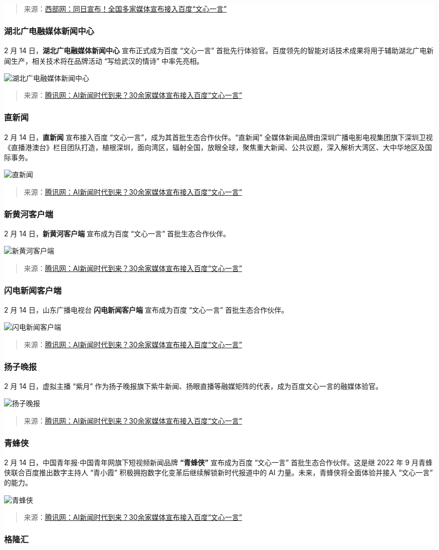 > 来源：[西部网：同日宣布！全国多家媒体宣布接入百度“文心一言”](http://news.cnwest.com/tianxia/a/2023/02/15/21262340.html)

### 湖北广电融媒体新闻中心

2 月 14 日，**湖北广电融媒体新闻中心** 宣布正式成为百度 “文心一言” 首批先行体验官。百度领先的智能对话技术成果将用于辅助湖北广电新闻生产，相关技术将在品牌活动 “写给武汉的情诗” 中率先亮相。

![湖北广电融媒体新闻中心](https://inews.gtimg.com/newsapp_bt/0/15666313688/1000)

> 来源：[腾讯网：AI新闻时代到来？30余家媒体宣布接入百度“文心一言”](https://new.qq.com/rain/a/20230215A03C1700)


### 直新闻

2 月 14 日，**直新闻** 宣布接入百度 “文心一言”，成为其首批生态合作伙伴。“直新闻” 全媒体新闻品牌由深圳广播电影电视集团旗下深圳卫视《直播港澳台》栏目团队打造，植根深圳，面向湾区，辐射全国，放眼全球，聚焦重大新闻、公共议题，深入解析大湾区、大中华地区及国际事务。

![直新闻](https://inews.gtimg.com/newsapp_bt/0/15666313695/1000)

> 来源：[腾讯网：AI新闻时代到来？30余家媒体宣布接入百度“文心一言”](https://new.qq.com/rain/a/20230215A03C1700)

### 新黄河客户端

2 月 14 日，**新黄河客户端** 宣布成为百度 “文心一言” 首批生态合作伙伴。

![新黄河客户端](https://inews.gtimg.com/newsapp_bt/0/15666313700/1000)

> 来源：[腾讯网：AI新闻时代到来？30余家媒体宣布接入百度“文心一言”](https://new.qq.com/rain/a/20230215A03C1700)

### 闪电新闻客户端

2 月 14 日，山东广播电视台 **闪电新闻客户端** 宣布成为百度 “文心一言” 首批生态合作伙伴。

![闪电新闻客户端](https://inews.gtimg.com/newsapp_bt/0/15666313831/1000)

> 来源：[腾讯网：AI新闻时代到来？30余家媒体宣布接入百度“文心一言”](https://new.qq.com/rain/a/20230215A03C1700)

### 扬子晚报

2 月 14 日，虚拟主播 “紫月” 作为扬子晚报旗下紫牛新闻、扬眼直播等融媒矩阵的代表，成为百度文心一言的融媒体验官。

![扬子晚报](https://inews.gtimg.com/newsapp_bt/0/15666313837/1000)

> 来源：[腾讯网：AI新闻时代到来？30余家媒体宣布接入百度“文心一言”](https://new.qq.com/rain/a/20230215A03C1700)

### 青蜂侠

2 月 14 日，中国青年报·中国青年网旗下短视频新闻品牌 **“青蜂侠”** 宣布成为百度 “文心一言” 首批生态合作伙伴。这是继 2022 年 9 月青蜂侠联合百度推出数字主持人 “青小霞” 积极拥抱数字化变革后继续解锁新时代报道中的 AI 力量。未来，青蜂侠将全面体验并接入 “文心一言” 的能力。

![青蜂侠](https://inews.gtimg.com/newsapp_bt/0/15666313839/1000)

> 来源：[腾讯网：AI新闻时代到来？30余家媒体宣布接入百度“文心一言”](https://new.qq.com/rain/a/20230215A03C1700)

### 格隆汇
